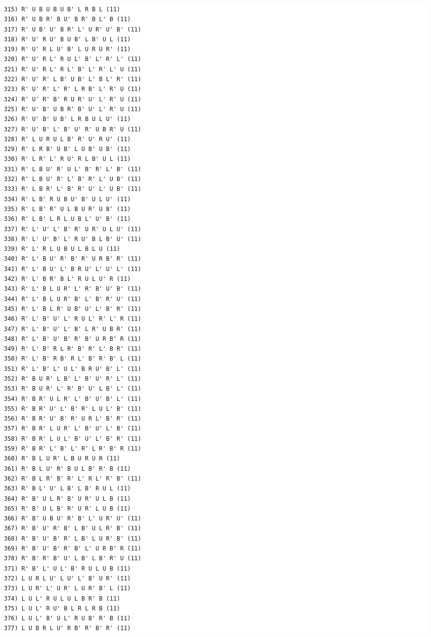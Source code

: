 ```
315) R' U B U B U B' L R B L (11)
316) R' U B R' B U' B R' B L' B (11)
317) R' U B' U' B R' L' U R' U' B' (11)
318) R' U' R U' B U B' L B' U L (11)
319) R' U' R L U' B' L U R U R' (11)
320) R' U' R L' R U L' B' L' R' L' (11)
321) R' U' R L' R L' B' L' R' L' U (11)
322) R' U' R' L B' U B' L' B L' R' (11)
323) R' U' R' L' R' L R B' L' R' U (11)
324) R' U' R' B' R U R' U' L' R' U (11)
325) R' U' B' U B R' B' U' L' R' U (11)
326) R' U' B' U B' L R B U L U' (11)
327) R' U' B' L' B' U' R' U B R' U (11)
328) R' L U R U L B' R' U' R U' (11)
329) R' L R B' U B' L U B' U B' (11)
330) R' L R' L' R U' R L B' U L (11)
331) R' L B U' R' U L' B' R' L' B' (11)
332) R' L B U' R' L' B' R' L' U B' (11)
333) R' L B R' L' B' R' U' L' U B' (11)
334) R' L B' R U B U' B' U L U' (11)
335) R' L B' R' U L B U R' U B' (11)
336) R' L B' L R L U B L' U' B' (11)
337) R' L' U' L' B' R' U R' U L U' (11)
338) R' L' U' B' L' R U' B L B' U' (11)
339) R' L' R L U B U L B L U (11)
340) R' L' B U' R' B' R' U R B' R' (11)
341) R' L' B U' L' B R U' L' U' L' (11)
342) R' L' B R' B L' R U L U' R (11)
343) R' L' B L U R' L' R' B' U' B' (11)
344) R' L' B L U R' B' L' B' R' U' (11)
345) R' L' B L R' U B' U' L' B' R' (11)
346) R' L' B' U' L' R U L' R' L' R (11)
347) R' L' B' U' L' B' L R' U B R' (11)
348) R' L' B' U' B' R' B' U R B' R (11)
349) R' L' B' R L R' B' R' L' B R' (11)
350) R' L' B' R B' R L' B' R' B' L (11)
351) R' L' B' L' U L' B R U' B' L' (11)
352) R' B U R' L B' L' B' U' R' L' (11)
353) R' B U R' L' R' B' U' L B' L' (11)
354) R' B R' U L R' L' B' U' B' L' (11)
355) R' B R' U' L' B' R' L U L' B' (11)
356) R' B R' U' B' R' U R L' B' R' (11)
357) R' B R' L U R' L' B' U' L' B' (11)
358) R' B R' L U L' B' U' L' B' R' (11)
359) R' B R' L' B' L' R' L R' B' R (11)
360) R' B L U R' L B U R U R (11)
361) R' B L U' R' B U L B' R' B (11)
362) R' B L R' B' R' L' R L' R' B' (11)
363) R' B L' U' L B' L B' R U L (11)
364) R' B' U L R' B' U R' U L B (11)
365) R' B' U L B' R' U R' L U B (11)
366) R' B' U B U' R' B' L' U R' U' (11)
367) R' B' U' R' B' L B' U L R' B' (11)
368) R' B' U' B' R' L B' L U R' B' (11)
369) R' B' U' B' R' B' L' U R B' R (11)
370) R' B' R' B' U' L B' L B' R' U (11)
371) R' B' L' U L' B' R U L U B (11)
372) L U R L U' L U' L' B' U R' (11)
373) L U R' L' U R' L U R' B' L (11)
374) L U L' R U L U L B R' B (11)
375) L U L' R U' B L R L R B (11)
376) L U L' B' U L' R U B' R' B (11)
377) L U B R L U' R B' R' B' R' (11)
```